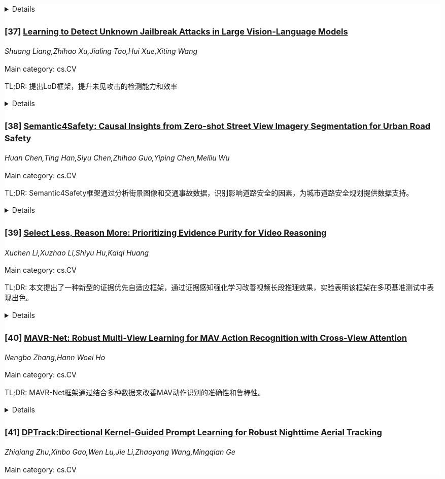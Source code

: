 <details><summary>Details</summary></details>


### [37] [Learning to Detect Unknown Jailbreak Attacks in Large Vision-Language Models](https://arxiv.org/abs/2510.15430)
*Shuang Liang,Zhihao Xu,Jialing Tao,Hui Xue,Xiting Wang*

Main category: cs.CV

TL;DR: 提出LoD框架，提升未见攻击的检测能力和效率


<details><summary>Details</summary></details>


### [38] [Semantic4Safety: Causal Insights from Zero-shot Street View Imagery Segmentation for Urban Road Safety](https://arxiv.org/abs/2510.15434)
*Huan Chen,Ting Han,Siyu Chen,Zhihao Guo,Yiping Chen,Meiliu Wu*

Main category: cs.CV

TL;DR: Semantic4Safety框架通过分析街景图像和交通事故数据，识别影响道路安全的因素，为城市道路安全规划提供数据支持。


<details><summary>Details</summary></details>


### [39] [Select Less, Reason More: Prioritizing Evidence Purity for Video Reasoning](https://arxiv.org/abs/2510.15440)
*Xuchen Li,Xuzhao Li,Shiyu Hu,Kaiqi Huang*

Main category: cs.CV

TL;DR: 本文提出了一种新型的证据优先自适应框架，通过证据感知强化学习改善视频长段推理效果，实验表明该框架在多项基准测试中表现出色。


<details><summary>Details</summary></details>


### [40] [MAVR-Net: Robust Multi-View Learning for MAV Action Recognition with Cross-View Attention](https://arxiv.org/abs/2510.15448)
*Nengbo Zhang,Hann Woei Ho*

Main category: cs.CV

TL;DR: MAVR-Net框架通过结合多种数据来改善MAV动作识别的准确性和鲁棒性。


<details><summary>Details</summary></details>


### [41] [DPTrack:Directional Kernel-Guided Prompt Learning for Robust Nighttime Aerial Tracking](https://arxiv.org/abs/2510.15449)
*Zhiqiang Zhu,Xinbo Gao,Wen Lu,Jie Li,Zhaoyang Wang,Mingqian Ge*

Main category: cs.CV
